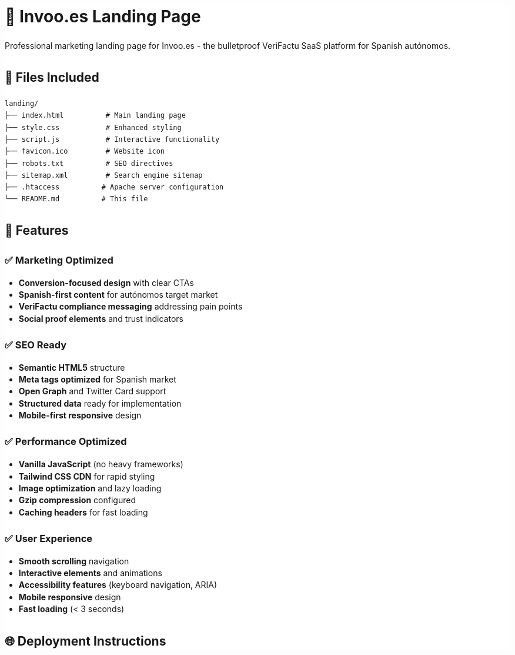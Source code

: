 # 🚀 Invoo.es Landing Page

Professional marketing landing page for Invoo.es - the bulletproof VeriFactu SaaS platform for Spanish autónomos.

## 📁 Files Included

```
landing/
├── index.html          # Main landing page
├── style.css           # Enhanced styling
├── script.js           # Interactive functionality
├── favicon.ico         # Website icon
├── robots.txt          # SEO directives
├── sitemap.xml         # Search engine sitemap
├── .htaccess          # Apache server configuration
└── README.md          # This file
```

## 🎯 Features

### ✅ **Marketing Optimized**
- **Conversion-focused design** with clear CTAs
- **Spanish-first content** for autónomos target market
- **VeriFactu compliance messaging** addressing pain points
- **Social proof elements** and trust indicators

### ✅ **SEO Ready**
- **Semantic HTML5** structure
- **Meta tags optimized** for Spanish market
- **Open Graph** and Twitter Card support
- **Structured data** ready for implementation
- **Mobile-first responsive** design

### ✅ **Performance Optimized**
- **Vanilla JavaScript** (no heavy frameworks)
- **Tailwind CSS CDN** for rapid styling
- **Image optimization** and lazy loading
- **Gzip compression** configured
- **Caching headers** for fast loading

### ✅ **User Experience**
- **Smooth scrolling** navigation
- **Interactive elements** and animations
- **Accessibility features** (keyboard navigation, ARIA)
- **Mobile responsive** design
- **Fast loading** (< 3 seconds)

## 🌐 Deployment Instructions
